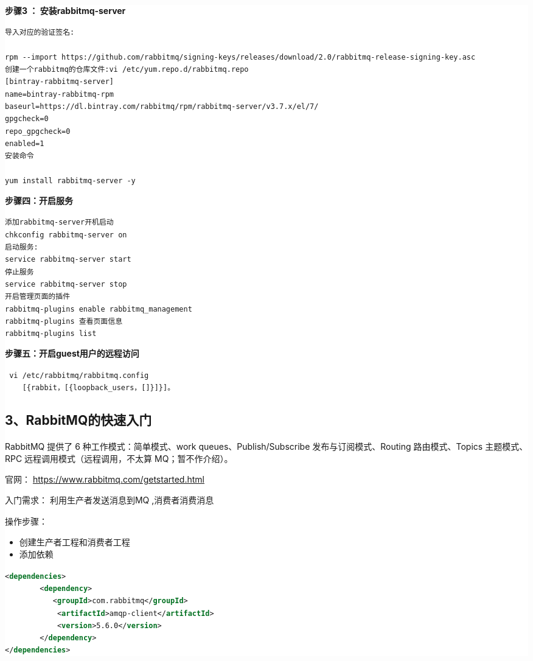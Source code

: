 **步骤3 ： 安装rabbitmq-server**

```shell
导入对应的验证签名:

rpm --import https://github.com/rabbitmq/signing-keys/releases/download/2.0/rabbitmq-release-signing-key.asc
创建一个rabbitmq的仓库文件:vi /etc/yum.repo.d/rabbitmq.repo
[bintray-rabbitmq-server]
name=bintray-rabbitmq-rpm
baseurl=https://dl.bintray.com/rabbitmq/rpm/rabbitmq-server/v3.7.x/el/7/
gpgcheck=0
repo_gpgcheck=0
enabled=1
安装命令

yum install rabbitmq-server -y
```

**步骤四：开启服务**

```shell
添加rabbitmq-server开机启动
chkconfig rabbitmq-server on
启动服务:
service rabbitmq-server start
停止服务
service rabbitmq-server stop
开启管理页面的插件
rabbitmq-plugins enable rabbitmq_management
rabbitmq-plugins 查看页面信息
rabbitmq-plugins list
```

**步骤五：开启guest用户的远程访问**

```shell
 vi /etc/rabbitmq/rabbitmq.config
	[{rabbit，[{loopback_users，[]}]}]。
```

## 3、RabbitMQ的快速入门

RabbitMQ 提供了 6 种工作模式：简单模式、work queues、Publish/Subscribe 发布与订阅模式、Routing 路由模式、Topics 主题模式、RPC 远程调用模式（远程调用，不太算 MQ；暂不作介绍）。 

官网： https://www.rabbitmq.com/getstarted.html

入门需求： 利用生产者发送消息到MQ ,消费者消费消息

操作步骤：

- 创建生产者工程和消费者工程
- 添加依赖

```xml
<dependencies>
        <dependency>
           <groupId>com.rabbitmq</groupId>
            <artifactId>amqp-client</artifactId>
            <version>5.6.0</version>
        </dependency>
</dependencies>
```
